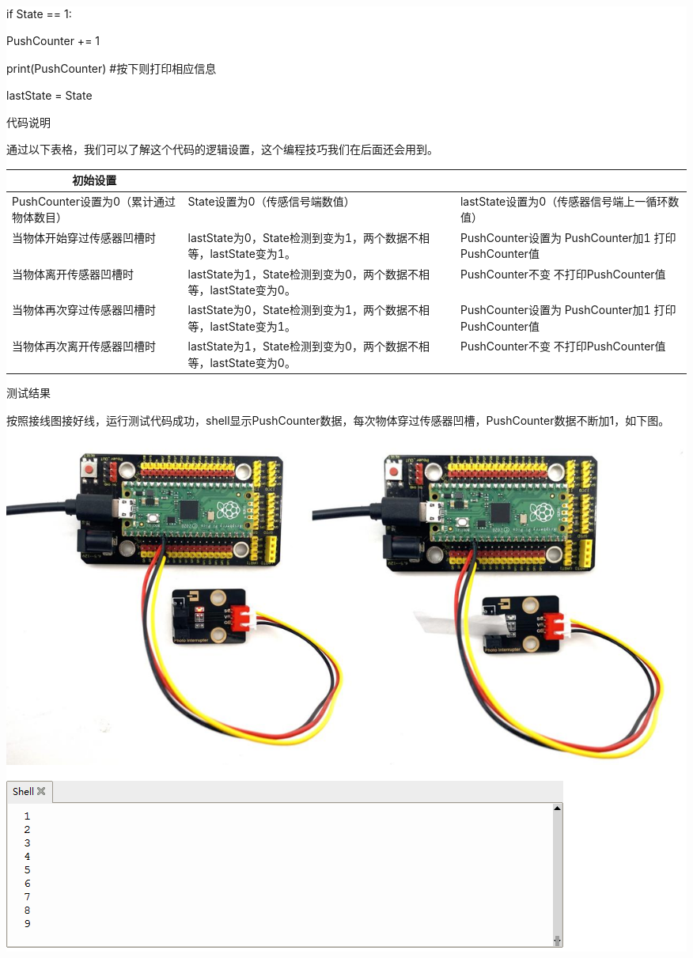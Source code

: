 if State == 1:

PushCounter += 1

print(PushCounter) \#按下则打印相应信息

lastState = State

代码说明

通过以下表格，我们可以了解这个代码的逻辑设置，这个编程技巧我们在后面还会用到。

|初始设置|||
|-|-|-|
|PushCounter设置为0（累计通过物体数目）|State设置为0（传感信号端数值）|lastState设置为0（传感器信号端上一循环数值）|
|当物体开始穿过传感器凹槽时|lastState为0，State检测到变为1，两个数据不相等，lastState变为1。|PushCounter设置为 PushCounter加1 打印PushCounter值|
|当物体离开传感器凹槽时|lastState为1，State检测到变为0，两个数据不相等，lastState变为0。|PushCounter不变 不打印PushCounter值|
|当物体再次穿过传感器凹槽时|lastState为0，State检测到变为1，两个数据不相等，lastState变为1。|PushCounter设置为 PushCounter加1 打印PushCounter值|
|当物体再次离开传感器凹槽时|lastState为1，State检测到变为0，两个数据不相等，lastState变为0。|PushCounter不变 不打印PushCounter值|

测试结果

按照接线图接好线，运行测试代码成功，shell显示PushCounter数据，每次物体穿过传感器凹槽，PushCounter数据不断加1，如下图。

![](media/d5a632591006f40e0c0f2db8d2c01a79.jpeg)

![](media/ca50b68405bcd20971b720df4cae8f69.png)
